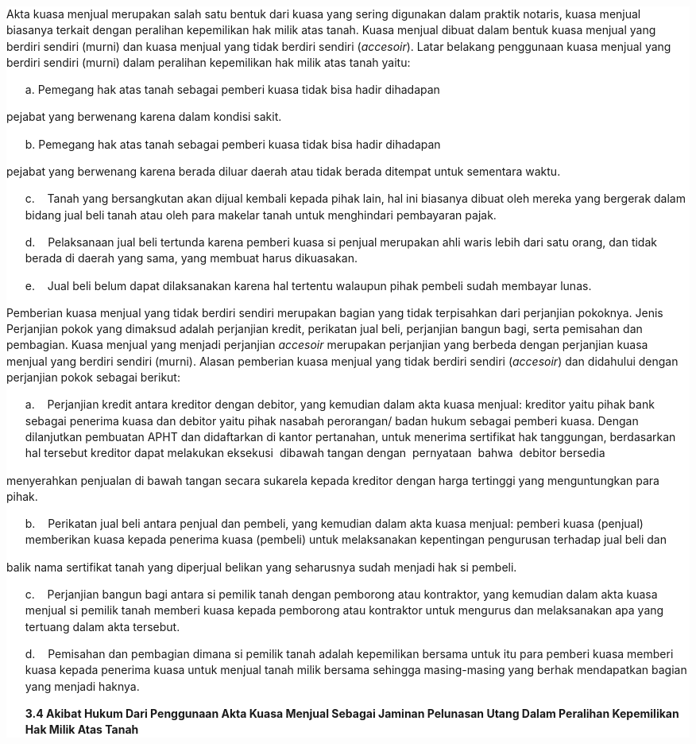 <p><span class="font2">Akta kuasa menjual merupakan salah satu bentuk dari kuasa yang sering digunakan dalam praktik notaris, kuasa menjual biasanya terkait dengan peralihan kepemilikan hak milik atas tanah. Kuasa menjual dibuat dalam bentuk kuasa menjual yang berdiri sendiri (murni) dan kuasa menjual yang tidak berdiri sendiri (</span><span class="font2" style="font-style:italic;">accesoir</span><span class="font2">). Latar belakang penggunaan kuasa menjual yang berdiri sendiri (murni) dalam peralihan kepemilikan hak milik atas tanah yaitu:</span></p>
<ul style="list-style:none;"><li>
<p><span class="font2">a. Pemegang hak atas tanah sebagai pemberi kuasa tidak bisa hadir dihadapan</span></p></li></ul>
<p><span class="font2">pejabat yang berwenang karena dalam kondisi sakit.</span></p>
<ul style="list-style:none;"><li>
<p><span class="font2">b. Pemegang hak atas tanah sebagai pemberi kuasa tidak bisa hadir dihadapan</span></p></li></ul>
<p><span class="font2">pejabat yang berwenang karena berada diluar daerah atau tidak berada ditempat untuk sementara waktu.</span></p>
<ul style="list-style:none;"><li>
<p><span class="font2">c. &nbsp;&nbsp;&nbsp;Tanah yang bersangkutan akan dijual kembali kepada pihak lain, hal ini biasanya dibuat oleh mereka yang bergerak dalam bidang jual beli tanah atau oleh para makelar tanah untuk menghindari pembayaran pajak.</span></p></li>
<li>
<p><span class="font2">d. &nbsp;&nbsp;&nbsp;Pelaksanaan jual beli tertunda karena pemberi kuasa si penjual merupakan ahli waris lebih dari satu orang, dan tidak berada di daerah yang sama, yang membuat harus dikuasakan.</span></p></li>
<li>
<p><span class="font2">e. &nbsp;&nbsp;&nbsp;Jual beli belum dapat dilaksanakan karena hal tertentu walaupun pihak pembeli sudah membayar lunas.</span></p></li></ul>
<p><span class="font2">Pemberian kuasa menjual yang tidak berdiri sendiri merupakan bagian yang tidak terpisahkan dari perjanjian pokoknya. Jenis Perjanjian pokok yang dimaksud adalah perjanjian kredit, perikatan jual beli, perjanjian bangun bagi, serta pemisahan dan pembagian. Kuasa menjual yang menjadi perjanjian </span><span class="font2" style="font-style:italic;">accesoir</span><span class="font2"> merupakan perjanjian yang berbeda dengan perjanjian kuasa menjual yang berdiri sendiri (murni). Alasan pemberian kuasa menjual yang tidak berdiri sendiri (</span><span class="font2" style="font-style:italic;">accesoir</span><span class="font2">) dan didahului dengan perjanjian pokok sebagai berikut:</span></p>
<ul style="list-style:none;"><li>
<p><span class="font2">a. &nbsp;&nbsp;&nbsp;Perjanjian kredit antara kreditor dengan debitor, yang kemudian dalam akta kuasa menjual: kreditor yaitu pihak bank sebagai penerima kuasa dan debitor yaitu pihak nasabah perorangan/ badan hukum sebagai pemberi kuasa. Dengan dilanjutkan pembuatan APHT dan didaftarkan di kantor pertanahan, untuk menerima sertifikat hak tanggungan, berdasarkan hal tersebut kreditor dapat melakukan eksekusi &nbsp;dibawah tangan dengan &nbsp;pernyataan &nbsp;bahwa &nbsp;debitor bersedia</span></p></li></ul>
<p><span class="font2">menyerahkan penjualan di bawah tangan secara sukarela kepada kreditor dengan harga tertinggi yang menguntungkan para pihak.</span></p>
<ul style="list-style:none;"><li>
<p><span class="font2">b. &nbsp;&nbsp;&nbsp;Perikatan jual beli antara penjual dan pembeli, yang kemudian dalam akta kuasa menjual: pemberi kuasa (penjual) memberikan kuasa kepada penerima kuasa (pembeli) untuk melaksanakan kepentingan pengurusan terhadap jual beli dan</span></p></li></ul>
<p><span class="font2">balik nama sertifikat tanah yang diperjual belikan yang seharusnya sudah menjadi hak si pembeli.</span></p>
<ul style="list-style:none;"><li>
<p><span class="font2">c. &nbsp;&nbsp;&nbsp;Perjanjian bangun bagi antara si pemilik tanah dengan pemborong atau kontraktor, yang kemudian dalam akta kuasa menjual si pemilik tanah memberi kuasa kepada pemborong atau kontraktor untuk mengurus dan melaksanakan apa yang tertuang dalam akta tersebut.</span></p></li>
<li>
<p><span class="font2">d. &nbsp;&nbsp;&nbsp;Pemisahan dan pembagian dimana si pemilik tanah adalah kepemilikan bersama untuk itu para pemberi kuasa memberi kuasa kepada penerima kuasa untuk menjual tanah milik bersama sehingga masing-masing yang berhak mendapatkan bagian yang menjadi haknya.</span></p></li></ul>
<ul style="list-style:none;"><li>
<p><span class="font1" style="font-weight:bold;">3.4 Akibat Hukum Dari Penggunaan Akta Kuasa Menjual Sebagai Jaminan Pelunasan Utang Dalam Peralihan Kepemilikan Hak Milik Atas Tanah</span></p></li></ul>